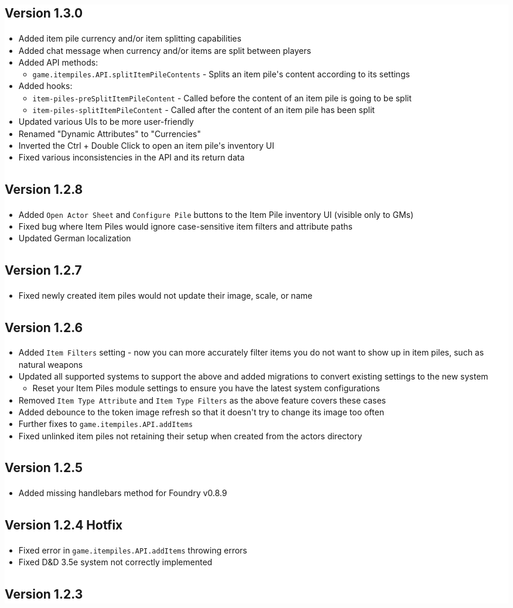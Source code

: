 ## Version 1.3.0

- Added item pile currency and/or item splitting capabilities
- Added chat message when currency and/or items are split between players
- Added API methods:
  - `game.itempiles.API.splitItemPileContents` - Splits an item pile's content according to its settings
- Added hooks:
  - `item-piles-preSplitItemPileContent` - Called before the content of an item pile is going to be split
  - `item-piles-splitItemPileContent` - Called after the content of an item pile has been split
- Updated various UIs to be more user-friendly
- Renamed "Dynamic Attributes" to "Currencies"
- Inverted the Ctrl + Double Click to open an item pile's inventory UI
- Fixed various inconsistencies in the API and its return data

## Version 1.2.8

- Added `Open Actor Sheet` and `Configure Pile` buttons to the Item Pile inventory UI (visible only to GMs)
- Fixed bug where Item Piles would ignore case-sensitive item filters and attribute paths
- Updated German localization

## Version 1.2.7

- Fixed newly created item piles would not update their image, scale, or name

## Version 1.2.6

- Added `Item Filters` setting - now you can more accurately filter items you do not want to show up in item piles, such as natural weapons
- Updated all supported systems to support the above and added migrations to convert existing settings to the new system
  - Reset your Item Piles module settings to ensure you have the latest system configurations
- Removed `Item Type Attribute` and `Item Type Filters` as the above feature covers these cases
- Added debounce to the token image refresh so that it doesn't try to change its image too often
- Further fixes to `game.itempiles.API.addItems`
- Fixed unlinked item piles not retaining their setup when created from the actors directory

## Version 1.2.5

- Added missing handlebars method for Foundry v0.8.9

## Version 1.2.4 Hotfix

- Fixed error in `game.itempiles.API.addItems` throwing errors
- Fixed D&D 3.5e system not correctly implemented

## Version 1.2.3
